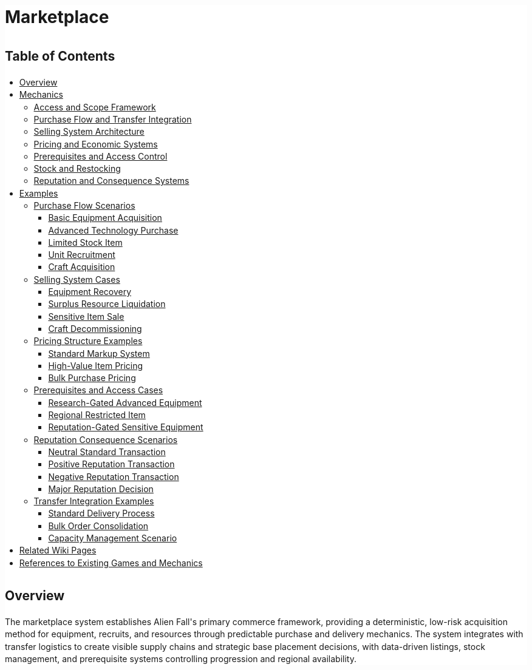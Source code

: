 # Marketplace

## Table of Contents
- [Overview](#overview)
- [Mechanics](#mechanics)
  - [Access and Scope Framework](#access-and-scope-framework)
  - [Purchase Flow and Transfer Integration](#purchase-flow-and-transfer-integration)
  - [Selling System Architecture](#selling-system-architecture)
  - [Pricing and Economic Systems](#pricing-and-economic-systems)
  - [Prerequisites and Access Control](#prerequisites-and-access-control)
  - [Stock and Restocking](#stock-and-restocking)
  - [Reputation and Consequence Systems](#reputation-and-consequence-systems)
- [Examples](#examples)
  - [Purchase Flow Scenarios](#purchase-flow-scenarios)
    - [Basic Equipment Acquisition](#basic-equipment-acquisition)
    - [Advanced Technology Purchase](#advanced-technology-purchase)
    - [Limited Stock Item](#limited-stock-item)
    - [Unit Recruitment](#unit-recruitment)
    - [Craft Acquisition](#craft-acquisition)
  - [Selling System Cases](#selling-system-cases)
    - [Equipment Recovery](#equipment-recovery)
    - [Surplus Resource Liquidation](#surplus-resource-liquidation)
    - [Sensitive Item Sale](#sensitive-item-sale)
    - [Craft Decommissioning](#craft-decommissioning)
  - [Pricing Structure Examples](#pricing-structure-examples)
    - [Standard Markup System](#standard-markup-system)
    - [High-Value Item Pricing](#high-value-item-pricing)
    - [Bulk Purchase Pricing](#bulk-purchase-pricing)
  - [Prerequisites and Access Cases](#prerequisites-and-access-cases)
    - [Research-Gated Advanced Equipment](#research-gated-advanced-equipment)
    - [Regional Restricted Item](#regional-restricted-item)
    - [Reputation-Gated Sensitive Equipment](#reputation-gated-sensitive-equipment)
  - [Reputation Consequence Scenarios](#reputation-consequence-scenarios)
    - [Neutral Standard Transaction](#neutral-standard-transaction)
    - [Positive Reputation Transaction](#positive-reputation-transaction)
    - [Negative Reputation Transaction](#negative-reputation-transaction)
    - [Major Reputation Decision](#major-reputation-decision)
  - [Transfer Integration Examples](#transfer-integration-examples)
    - [Standard Delivery Process](#standard-delivery-process)
    - [Bulk Order Consolidation](#bulk-order-consolidation)
    - [Capacity Management Scenario](#capacity-management-scenario)
- [Related Wiki Pages](#related-wiki-pages)
- [References to Existing Games and Mechanics](#references-to-existing-games-and-mechanics)

## Overview

The marketplace system establishes Alien Fall's primary commerce framework, providing a deterministic, low-risk acquisition method for equipment, recruits, and resources through predictable purchase and delivery mechanics. The system integrates with transfer logistics to create visible supply chains and strategic base placement decisions, with data-driven listings, stock management, and prerequisite systems controlling progression and regional availability.
